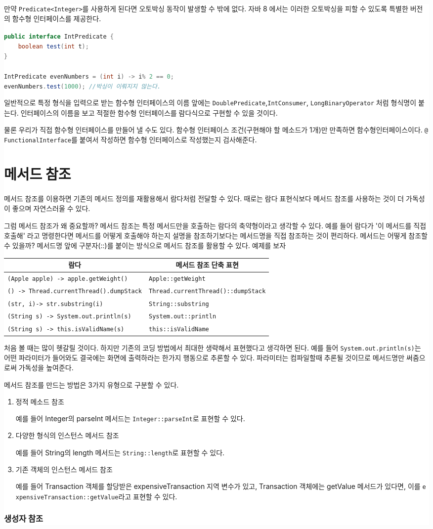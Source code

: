 만약 `Predicate<Integer>`를 사용하게 된다면 오토박싱 동작이 발생할 수 밖에 없다. 자바 8 에서는 이러한 오토박싱을 피할 수 있도록 특별한 버전의 함수형 인터페이스를 제공한다. 

```java
public interface IntPredicate {
    boolean test(int t);
}

IntPredicate evenNumbers = (int i) -> i% 2 == 0;
evenNumbers.test(1000);	//박싱이 이뤄지지 않는다.
```

일반적으로 특정 형식을 입력으로 받는 함수형 인터페이스의 이름 앞에는 `DoublePredicate`,`IntConsumer`, `LongBinaryOperator` 처럼 형식명이 붙는다. 인터페이스의 이름을 보고 적절한 함수형 인터페이스를 람다식으로 구현할 수 있을 것이다. 

물론 우리가 직접 함수형 인터페이스를 만들어 낼 수도 있다. 함수형 인터페이스 조건(구현해야 할 메소드가 1개)만 만족하면 함수형인터페이스이다. `@FunctionalInterface`를 붙여서 작성하면 함수형 인터페이스로 작성했는지 검사해준다. 

# 메서드 참조

메서드 참조를 이용하면 기존의 메서드 정의를 재활용해서 람다처럼 전달할 수 있다. 때로는 람다 표현식보다 메서드 참조를 사용하는 것이 더 가독성이 좋으며 자연스러울 수 있다. 

그럼 메서드 참조가 왜 중요할까? 메서드 참조는 특정 메서드만을 호출하는 람다의 축약형이라고 생각할 수 있다. 예를 들어 람다가 '이 메서드를 직접 호출해' 라고 명령한다면 메서드를 어떻게 호출해야 하는지 설명을 참조하기보다는 메서드명을 직접 참조하는 것이 편리하다. 메서드는 어떻게 참조할 수 있을까? 메서드명 앞에 구분자(::)를 붙이는 방식으로 메서드 참조를 활용할 수 있다. 예제를 보자

| **람다**                                 | **메서드 참조 단축 표현**           |
| ---------------------------------------- | ----------------------------------- |
| `(Apple apple) -> apple.getWeight()`     | `Apple::getWeight`                  |
| `() -> Thread.currentThread().dumpStack` | `Thread.currentThread()::dumpStack` |
| `(str, i)-> str.substring(i)`            | `String::substring`                 |
| `(String s) -> System.out.println(s)`    | `System.out::println`               |
| `(String s) -> this.isValidName(s)`      | `this::isValidName`                 |

처음 볼 때는 많이 헷갈릴 것이다. 하지만 기존의 코딩 방법에서 최대한 생략해서 표현했다고 생각하면 된다. 예를 들어 `System.out.println(s)`는 어떤 파라미터가 들어와도 결국에는 화면에 출력하라는 한가지 행동으로 추론할 수 있다. 파라미터는 컴파일할때 추론될 것이므로 메서드명만 써줌으로써 가독성을 높여준다. 

 메서드 참조를 만드는 방법은 3가지 유형으로 구분할 수 있다.

1. 정적 메소드 참조

   예를 들어 Integer의 parseInt 메서드는 `Integer::parseInt`로 표현할 수 있다.

2. 다양한 형식의 인스턴스 메서드 참조

   예를 들어 String의 length 메서드는 `String::length`로 표현할 수 있다.

3. 기존 객체의 인스턴스 메서드 참조

   예를 들어 Transaction 객체를 할당받은 expensiveTransaction 지역 변수가 있고, Transaction 객체에는 getValue 메서드가 있다면, 이를 `expensiveTransaction::getValue`라고 표현할 수 있다.



### 생성자 참조
